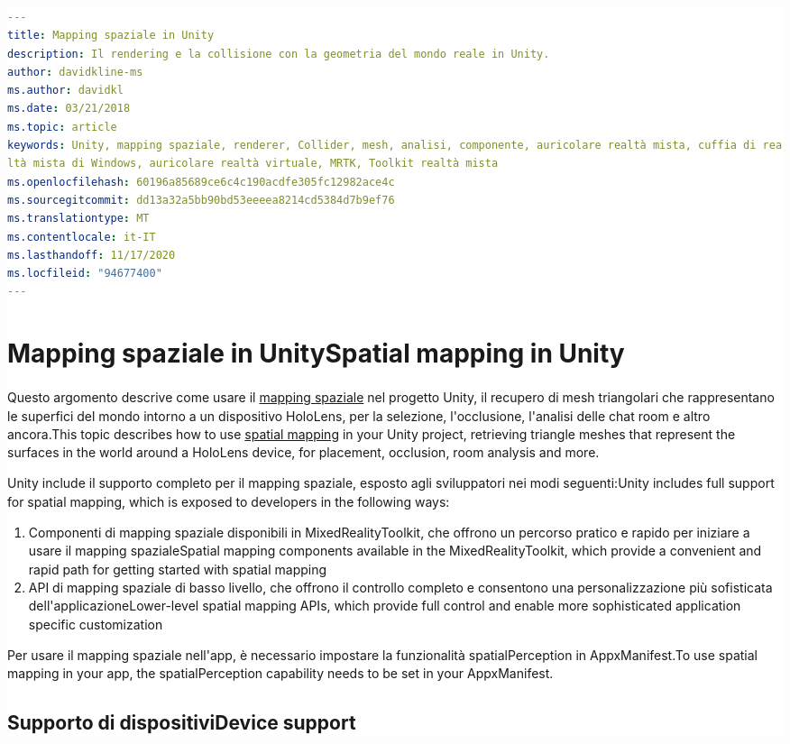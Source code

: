 ```yaml
---
title: Mapping spaziale in Unity
description: Il rendering e la collisione con la geometria del mondo reale in Unity.
author: davidkline-ms
ms.author: davidkl
ms.date: 03/21/2018
ms.topic: article
keywords: Unity, mapping spaziale, renderer, Collider, mesh, analisi, componente, auricolare realtà mista, cuffia di realtà mista di Windows, auricolare realtà virtuale, MRTK, Toolkit realtà mista
ms.openlocfilehash: 60196a85689ce6c4c190acdfe305fc12982ace4c
ms.sourcegitcommit: dd13a32a5bb90bd53eeeea8214cd5384d7b9ef76
ms.translationtype: MT
ms.contentlocale: it-IT
ms.lasthandoff: 11/17/2020
ms.locfileid: "94677400"
---
```

# <a name="spatial-mapping-in-unity"></a><span data-ttu-id="c8bcf-104">Mapping spaziale in Unity</span><span class="sxs-lookup"><span data-stu-id="c8bcf-104">Spatial mapping in Unity</span></span>

<span data-ttu-id="c8bcf-105">Questo argomento descrive come usare il [mapping spaziale](../../design/spatial-mapping.md) nel progetto Unity, il recupero di mesh triangolari che rappresentano le superfici del mondo intorno a un dispositivo HoloLens, per la selezione, l'occlusione, l'analisi delle chat room e altro ancora.</span><span class="sxs-lookup"><span data-stu-id="c8bcf-105">This topic describes how to use [spatial mapping](../../design/spatial-mapping.md) in your Unity project, retrieving triangle meshes that represent the surfaces in the world around a HoloLens device, for placement, occlusion, room analysis and more.</span></span>

<span data-ttu-id="c8bcf-106">Unity include il supporto completo per il mapping spaziale, esposto agli sviluppatori nei modi seguenti:</span><span class="sxs-lookup"><span data-stu-id="c8bcf-106">Unity includes full support for spatial mapping, which is exposed to developers in the following ways:</span></span>
1. <span data-ttu-id="c8bcf-107">Componenti di mapping spaziale disponibili in MixedRealityToolkit, che offrono un percorso pratico e rapido per iniziare a usare il mapping spaziale</span><span class="sxs-lookup"><span data-stu-id="c8bcf-107">Spatial mapping components available in the MixedRealityToolkit, which provide a convenient and rapid path for getting started with spatial mapping</span></span>
2. <span data-ttu-id="c8bcf-108">API di mapping spaziale di basso livello, che offrono il controllo completo e consentono una personalizzazione più sofisticata dell'applicazione</span><span class="sxs-lookup"><span data-stu-id="c8bcf-108">Lower-level spatial mapping APIs, which provide full control and enable more sophisticated application specific customization</span></span>

<span data-ttu-id="c8bcf-109">Per usare il mapping spaziale nell'app, è necessario impostare la funzionalità spatialPerception in AppxManifest.</span><span class="sxs-lookup"><span data-stu-id="c8bcf-109">To use spatial mapping in your app, the spatialPerception capability needs to be set in your AppxManifest.</span></span>

## <a name="device-support"></a><span data-ttu-id="c8bcf-110">Supporto di dispositivi</span><span class="sxs-lookup"><span data-stu-id="c8bcf-110">Device support</span></span>
